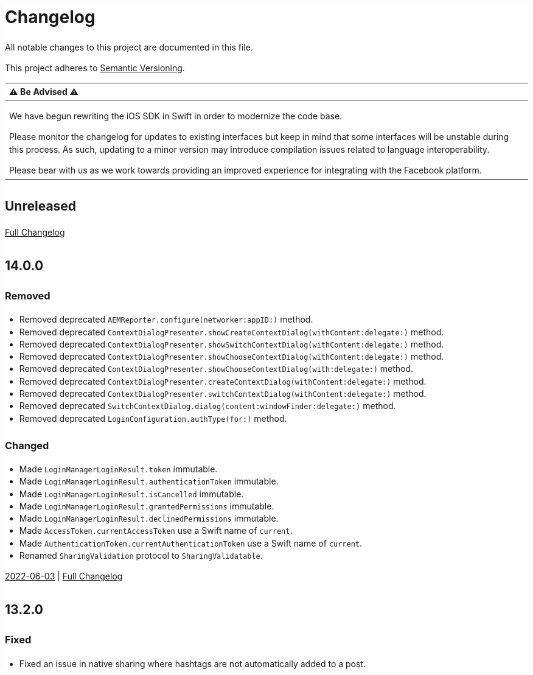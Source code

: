 # Changelog

All notable changes to this project are documented in this file.

This project adheres to [Semantic Versioning](https://semver.org/spec/v2.0.0.html).

|:warning: Be Advised :warning:|
|:---|
|<p>We have begun rewriting the iOS SDK in Swift in order to modernize the code base.</p><p>Please monitor the changelog for updates to existing interfaces but keep in mind that some interfaces will be unstable during this process. As such, updating to a minor version may introduce compilation issues related to language interoperability.</p>Please bear with us as we work towards providing an improved experience for integrating with the Facebook platform.|

## Unreleased

[Full Changelog](https://github.com/facebook/facebook-ios-sdk/compare/v14.0.0...HEAD)

## 14.0.0

### Removed

- Removed deprecated `AEMReporter.configure(networker:appID:)` method.
- Removed deprecated `ContextDialogPresenter.showCreateContextDialog(withContent:delegate:)` method.
- Removed deprecated `ContextDialogPresenter.showSwitchContextDialog(withContent:delegate:)` method.
- Removed deprecated `ContextDialogPresenter.showChooseContextDialog(withContent:delegate:)` method.
- Removed deprecated `ContextDialogPresenter.showChooseContextDialog(with:delegate:)` method.
- Removed deprecated `ContextDialogPresenter.createContextDialog(withContent:delegate:)` method.
- Removed deprecated `ContextDialogPresenter.switchContextDialog(withContent:delegate:)` method.
- Removed deprecated `SwitchContextDialog.dialog(content:windowFinder:delegate:)` method.
- Removed deprecated `LoginConfiguration.authType(for:)` method.

### Changed

- Made `LoginManagerLoginResult.token` immutable.
- Made `LoginManagerLoginResult.authenticationToken` immutable.
- Made `LoginManagerLoginResult.isCancelled` immutable.
- Made `LoginManagerLoginResult.grantedPermissions` immutable.
- Made `LoginManagerLoginResult.declinedPermissions` immutable.
- Made `AccessToken.currentAccessToken` use a Swift name of `current`.
- Made `AuthenticationToken.currentAuthenticationToken` use a Swift name of `current`.
- Renamed `SharingValidation` protocol to `SharingValidatable`.

[2022-06-03](https://github.com/facebook/facebook-ios-sdk/releases/tag/v14.0.0) |
[Full Changelog](https://github.com/facebook/facebook-ios-sdk/compare/v13.2.0...v14.0.0)

## 13.2.0

### Fixed

* Fixed an issue in native sharing where hashtags are not automatically added to a post.
